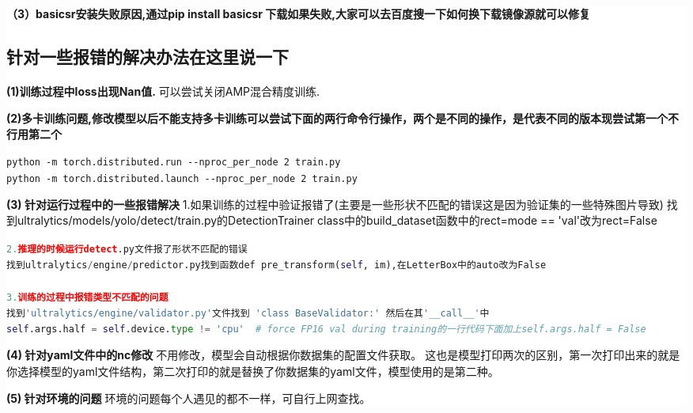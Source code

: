 

**（3）basicsr安装失败原因,通过pip install basicsr 下载如果失败,大家可以去百度搜一下如何换下载镜像源就可以修复**



## 针对一些报错的解决办法在这里说一下

**(1)训练过程中loss出现Nan值.**
   可以尝试关闭AMP混合精度训练.

**(2)多卡训练问题,修改模型以后不能支持多卡训练可以尝试下面的两行命令行操作，两个是不同的操作，是代表不同的版本现尝试第一个不行用第二个**

    python -m torch.distributed.run --nproc_per_node 2 train.py
    python -m torch.distributed.launch --nproc_per_node 2 train.py

**(3) 针对运行过程中的一些报错解决**
    1.如果训练的过程中验证报错了(主要是一些形状不匹配的错误这是因为验证集的一些特殊图片导致)
    找到ultralytics/models/yolo/detect/train.py的DetectionTrainer class中的build_dataset函数中的rect=mode == 'val'改为rect=False

```py
2.推理的时候运行detect.py文件报了形状不匹配的错误
找到ultralytics/engine/predictor.py找到函数def pre_transform(self, im),在LetterBox中的auto改为False

3.训练的过程中报错类型不匹配的问题
找到'ultralytics/engine/validator.py'文件找到 'class BaseValidator:' 然后在其'__call__'中
self.args.half = self.device.type != 'cpu'  # force FP16 val during training的一行代码下面加上self.args.half = False
```

**(4) 针对yaml文件中的nc修改**
    不用修改，模型会自动根据你数据集的配置文件获取。
    这也是模型打印两次的区别，第一次打印出来的就是你选择模型的yaml文件结构，第二次打印的就是替换了你数据集的yaml文件，模型使用的是第二种。

**(5) 针对环境的问题**
    环境的问题每个人遇见的都不一样，可自行上网查找。



